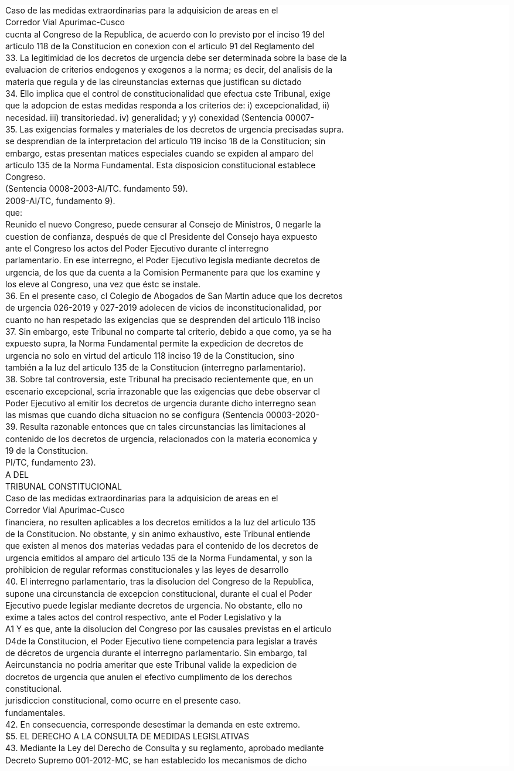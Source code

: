 Caso de las medidas extraordinarias para la adquisicion de areas en el  
Corredor Vial Apurimac-Cusco  
cucnta al Congreso de la Republica, de acuerdo con lo previsto por el inciso 19 del  
articulo 118 de la Constitucion en conexion con el articulo 91 del Reglamento del  
33. La legitimidad de los decretos de urgencia debe ser determinada sobre la base de la  
evaluacion de criterios endogenos y exogenos a la norma; es decir, del analisis de la  
materia que regula y de las cireunstancias externas que justifican su dictado  
34. Ello implica que el control de constitucionalidad que efectua cste Tribunal, exige  
que la adopcion de estas medidas responda a los criterios de: i) excepcionalidad, ii)  
necesidad. iii) transitoriedad. iv) generalidad; y y) conexidad (Sentencia 00007-  
35. Las exigencias formales y materiales de los decretos de urgencia precisadas supra.  
se desprendian de la interpretacion del articulo 119 inciso 18 de la Constitucion; sin  
embargo, estas presentan matices especiales cuando se expiden al amparo del  
articulo 135 de la Norma Fundamental. Esta disposicion constitucional establece  
Congreso.  
(Sentencia 0008-2003-AI/TC. fundamento 59).  
2009-AI/TC, fundamento 9).  
que:  
Reunido el nuevo Congreso, puede censurar al Consejo de Ministros, 0 negarle la  
cuestion de confianza, después de que cl Presidente del Consejo haya expuesto  
ante el Congreso los actos del Poder Ejecutivo durante cl interregno  
parlamentario. En ese interregno, el Poder Ejecutivo legisla mediante decretos de  
urgencia, de los que da cuenta a la Comision Permanente para que los examine y  
los eleve al Congreso, una vez que éstc se instale.  
36. En el presente caso, cl Colegio de Abogados de San Martin aduce que los decretos  
de urgencia 026-2019 y 027-2019 adolecen de vicios de inconstitucionalidad, por  
cuanto no han respetado las exigencias que se desprenden del articulo 118 inciso  
37. Sin embargo, este Tribunal no comparte tal criterio, debido a que como, ya se ha  
expuesto supra, la Norma Fundamental permite la expedicion de decretos de  
urgencia no solo en virtud del articulo 118 inciso 19 de la Constitucion, sino  
también a la luz del articulo 135 de la Constitucion (interregno parlamentario).  
38. Sobre tal controversia, este Tribunal ha precisado recientemente que, en un  
escenario excepcional, scria irrazonable que las exigencias que debe observar cl  
Poder Ejecutivo al emitir los decretos de urgencia durante dicho interregno sean  
las mismas que cuando dicha situacion no se configura (Sentencia 00003-2020-  
39. Resulta razonable entonces que cn tales circunstancias las limitaciones al  
contenido de los decretos de urgencia, relacionados con la materia economica y  
19 de la Constitucion.  
PI/TC, fundamento 23).  
A DEL  
TRIBUNAL CONSTITUCIONAL  
Caso de las medidas extraordinarias para la adquisicion de areas en el  
Corredor Vial Apurimac-Cusco  
financiera, no resulten aplicables a los decretos emitidos a la luz del articulo 135  
de la Constitucion. No obstante, y sin animo exhaustivo, este Tribunal entiende  
que existen al menos dos materias vedadas para el contenido de los decretos de  
urgencia emitidos al amparo del articulo 135 de la Norma Fundamental, y son la  
prohibicion de regular reformas constitucionales y las leyes de desarrollo  
40. El interregno parlamentario, tras la disolucion del Congreso de la Republica,  
supone una circunstancia de excepcion constitucional, durante el cual el Poder  
Ejecutivo puede legislar mediante decretos de urgencia. No obstante, ello no  
exime a tales actos del control respectivo, ante el Poder Legislativo y la  
A1 Y es que, ante la disolucion del Congreso por las causales previstas en el articulo  
D4de la Constitucion, el Poder Ejecutivo tiene competencia para legislar a través  
de décretos de urgencia durante el interregno parlamentario. Sin embargo, tal  
Aeircunstancia no podria ameritar que este Tribunal valide la expedicion de  
docretos de urgencia que anulen el efectivo cumplimento de los derechos  
constitucional.  
jurisdiccion constitucional, como ocurre en el presente caso.  
 fundamentales.  
42. En consecuencia, corresponde desestimar la demanda en este extremo.  
$5. EL DERECHO A LA CONSULTA DE MEDIDAS LEGISLATIVAS  
43. Mediante la Ley del Derecho de Consulta y su reglamento, aprobado mediante  
Decreto Supremo 001-2012-MC, se han establecido los mecanismos de dicho  